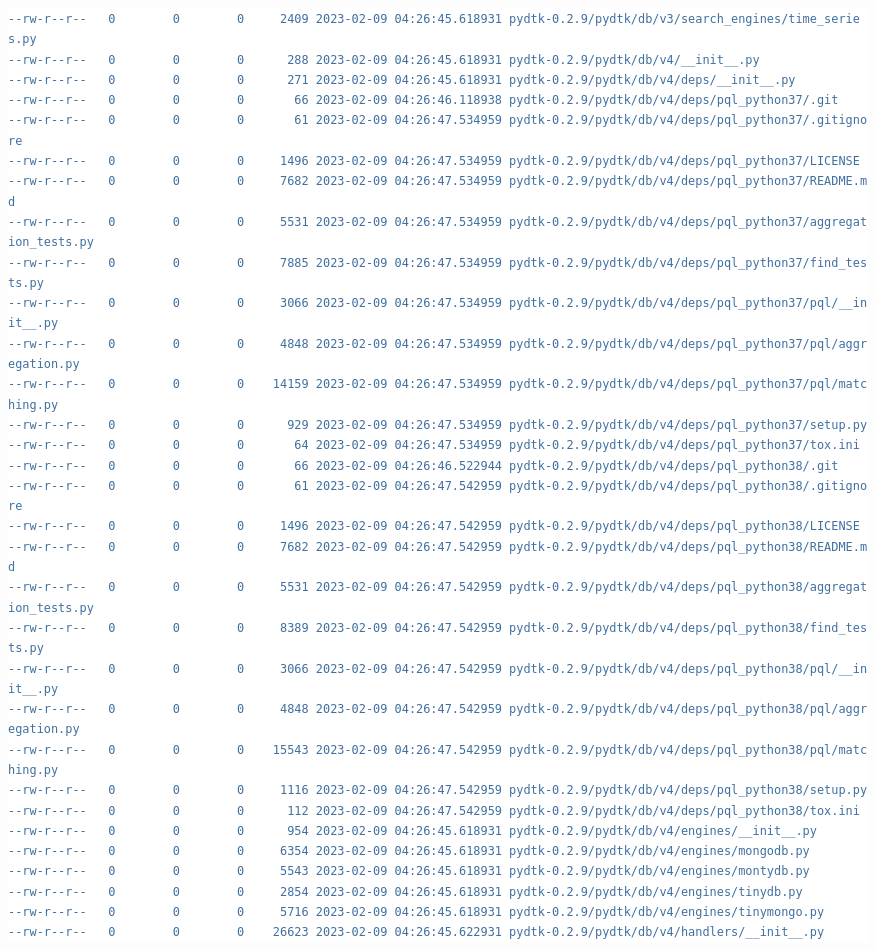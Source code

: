```diff
--rw-r--r--   0        0        0     2409 2023-02-09 04:26:45.618931 pydtk-0.2.9/pydtk/db/v3/search_engines/time_series.py
--rw-r--r--   0        0        0      288 2023-02-09 04:26:45.618931 pydtk-0.2.9/pydtk/db/v4/__init__.py
--rw-r--r--   0        0        0      271 2023-02-09 04:26:45.618931 pydtk-0.2.9/pydtk/db/v4/deps/__init__.py
--rw-r--r--   0        0        0       66 2023-02-09 04:26:46.118938 pydtk-0.2.9/pydtk/db/v4/deps/pql_python37/.git
--rw-r--r--   0        0        0       61 2023-02-09 04:26:47.534959 pydtk-0.2.9/pydtk/db/v4/deps/pql_python37/.gitignore
--rw-r--r--   0        0        0     1496 2023-02-09 04:26:47.534959 pydtk-0.2.9/pydtk/db/v4/deps/pql_python37/LICENSE
--rw-r--r--   0        0        0     7682 2023-02-09 04:26:47.534959 pydtk-0.2.9/pydtk/db/v4/deps/pql_python37/README.md
--rw-r--r--   0        0        0     5531 2023-02-09 04:26:47.534959 pydtk-0.2.9/pydtk/db/v4/deps/pql_python37/aggregation_tests.py
--rw-r--r--   0        0        0     7885 2023-02-09 04:26:47.534959 pydtk-0.2.9/pydtk/db/v4/deps/pql_python37/find_tests.py
--rw-r--r--   0        0        0     3066 2023-02-09 04:26:47.534959 pydtk-0.2.9/pydtk/db/v4/deps/pql_python37/pql/__init__.py
--rw-r--r--   0        0        0     4848 2023-02-09 04:26:47.534959 pydtk-0.2.9/pydtk/db/v4/deps/pql_python37/pql/aggregation.py
--rw-r--r--   0        0        0    14159 2023-02-09 04:26:47.534959 pydtk-0.2.9/pydtk/db/v4/deps/pql_python37/pql/matching.py
--rw-r--r--   0        0        0      929 2023-02-09 04:26:47.534959 pydtk-0.2.9/pydtk/db/v4/deps/pql_python37/setup.py
--rw-r--r--   0        0        0       64 2023-02-09 04:26:47.534959 pydtk-0.2.9/pydtk/db/v4/deps/pql_python37/tox.ini
--rw-r--r--   0        0        0       66 2023-02-09 04:26:46.522944 pydtk-0.2.9/pydtk/db/v4/deps/pql_python38/.git
--rw-r--r--   0        0        0       61 2023-02-09 04:26:47.542959 pydtk-0.2.9/pydtk/db/v4/deps/pql_python38/.gitignore
--rw-r--r--   0        0        0     1496 2023-02-09 04:26:47.542959 pydtk-0.2.9/pydtk/db/v4/deps/pql_python38/LICENSE
--rw-r--r--   0        0        0     7682 2023-02-09 04:26:47.542959 pydtk-0.2.9/pydtk/db/v4/deps/pql_python38/README.md
--rw-r--r--   0        0        0     5531 2023-02-09 04:26:47.542959 pydtk-0.2.9/pydtk/db/v4/deps/pql_python38/aggregation_tests.py
--rw-r--r--   0        0        0     8389 2023-02-09 04:26:47.542959 pydtk-0.2.9/pydtk/db/v4/deps/pql_python38/find_tests.py
--rw-r--r--   0        0        0     3066 2023-02-09 04:26:47.542959 pydtk-0.2.9/pydtk/db/v4/deps/pql_python38/pql/__init__.py
--rw-r--r--   0        0        0     4848 2023-02-09 04:26:47.542959 pydtk-0.2.9/pydtk/db/v4/deps/pql_python38/pql/aggregation.py
--rw-r--r--   0        0        0    15543 2023-02-09 04:26:47.542959 pydtk-0.2.9/pydtk/db/v4/deps/pql_python38/pql/matching.py
--rw-r--r--   0        0        0     1116 2023-02-09 04:26:47.542959 pydtk-0.2.9/pydtk/db/v4/deps/pql_python38/setup.py
--rw-r--r--   0        0        0      112 2023-02-09 04:26:47.542959 pydtk-0.2.9/pydtk/db/v4/deps/pql_python38/tox.ini
--rw-r--r--   0        0        0      954 2023-02-09 04:26:45.618931 pydtk-0.2.9/pydtk/db/v4/engines/__init__.py
--rw-r--r--   0        0        0     6354 2023-02-09 04:26:45.618931 pydtk-0.2.9/pydtk/db/v4/engines/mongodb.py
--rw-r--r--   0        0        0     5543 2023-02-09 04:26:45.618931 pydtk-0.2.9/pydtk/db/v4/engines/montydb.py
--rw-r--r--   0        0        0     2854 2023-02-09 04:26:45.618931 pydtk-0.2.9/pydtk/db/v4/engines/tinydb.py
--rw-r--r--   0        0        0     5716 2023-02-09 04:26:45.618931 pydtk-0.2.9/pydtk/db/v4/engines/tinymongo.py
--rw-r--r--   0        0        0    26623 2023-02-09 04:26:45.622931 pydtk-0.2.9/pydtk/db/v4/handlers/__init__.py
```
